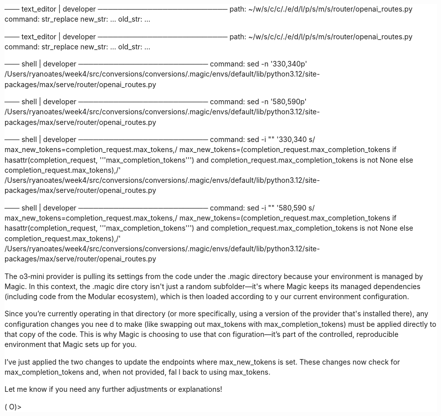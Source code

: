 ─── text_editor | developer ──────────────────────────
path: ~/w/s/c/c/./e/d/l/p/s/m/s/router/openai_routes.py
command: str_replace
new_str: ...
old_str: ...




─── text_editor | developer ──────────────────────────
path: ~/w/s/c/c/./e/d/l/p/s/m/s/router/openai_routes.py
command: str_replace
new_str: ...
old_str: ...




─── shell | developer ──────────────────────────
command: sed -n '330,340p' /Users/ryanoates/week4/src/conversions/conversions/.magic/envs/default/lib/python3.12/site-packages/max/serve/router/openai_routes.py




─── shell | developer ──────────────────────────
command: sed -n '580,590p' /Users/ryanoates/week4/src/conversions/conversions/.magic/envs/default/lib/python3.12/site-packages/max/serve/router/openai_routes.py




─── shell | developer ──────────────────────────
command: sed -i "" '330,340 s/            max_new_tokens=completion_request.max_tokens,/            max_new_tokens=(completion_request.max_completion_tokens if hasattr(completion_request, '\''max_completion_tokens'\'') and completion_request.max_completion_tokens is not None else completion_request.max_tokens),/' /Users/ryanoates/week4/src/conversions/conversions/.magic/envs/default/lib/python3.12/site-packages/max/serve/router/openai_routes.py




─── shell | developer ──────────────────────────
command: sed -i "" '580,590 s/            max_new_tokens=completion_request.max_tokens,/            max_new_tokens=(completion_request.max_completion_tokens if hasattr(completion_request, '\''max_completion_tokens'\'') and completion_request.max_completion_tokens is not None else completion_request.max_tokens),/' /Users/ryanoates/week4/src/conversions/conversions/.magic/envs/default/lib/python3.12/site-packages/max/serve/router/openai_routes.py



The o3‑mini provider is pulling its settings from the code under the .magic directory because your environment is managed by Magic. In this context, the .magic dire
ctory isn't just a random subfolder—it's where Magic keeps its managed dependencies (including code from the Modular ecosystem), which is then loaded according to y
our current environment configuration.

Since you’re currently operating in that directory (or more specifically, using a version of the provider that's installed there), any configuration changes you nee
d to make (like swapping out max_tokens with max_completion_tokens) must be applied directly to that copy of the code. This is why Magic is choosing to use that con
figuration—it’s part of the controlled, reproducible environment that Magic sets up for you.

I’ve just applied the two changes to update the endpoints where max_new_tokens is set. These changes now check for max_completion_tokens and, when not provided, fal
l back to using max_tokens. 

Let me know if you need any further adjustments or explanations!

( O)> 
